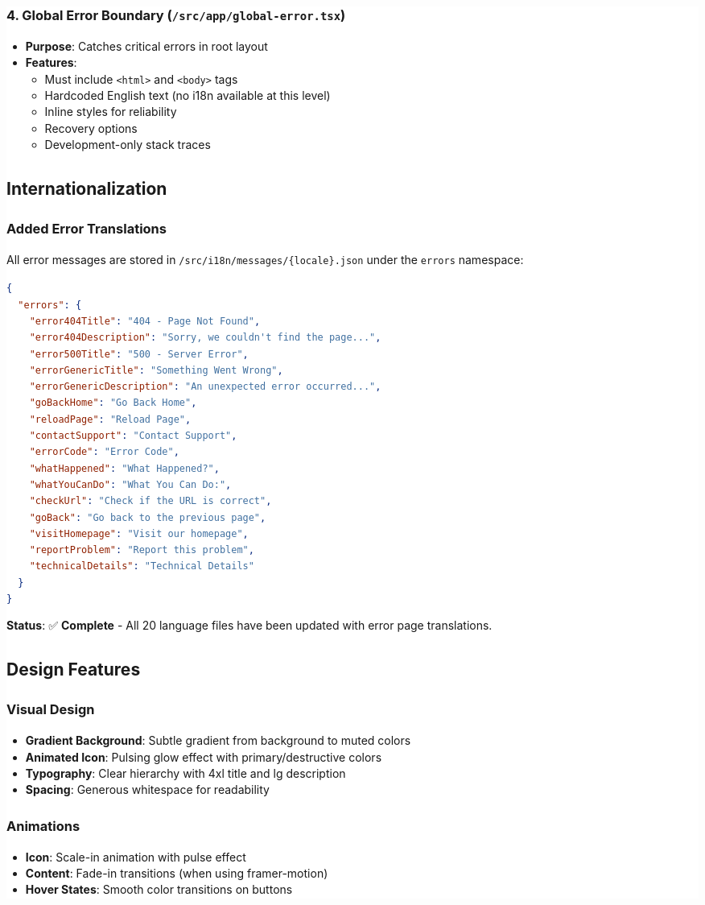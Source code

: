 ### 4. Global Error Boundary (`/src/app/global-error.tsx`)
- **Purpose**: Catches critical errors in root layout
- **Features**:
  - Must include `<html>` and `<body>` tags
  - Hardcoded English text (no i18n available at this level)
  - Inline styles for reliability
  - Recovery options
  - Development-only stack traces

## Internationalization

### Added Error Translations

All error messages are stored in `/src/i18n/messages/{locale}.json` under the `errors` namespace:

```json
{
  "errors": {
    "error404Title": "404 - Page Not Found",
    "error404Description": "Sorry, we couldn't find the page...",
    "error500Title": "500 - Server Error",
    "errorGenericTitle": "Something Went Wrong",
    "errorGenericDescription": "An unexpected error occurred...",
    "goBackHome": "Go Back Home",
    "reloadPage": "Reload Page",
    "contactSupport": "Contact Support",
    "errorCode": "Error Code",
    "whatHappened": "What Happened?",
    "whatYouCanDo": "What You Can Do:",
    "checkUrl": "Check if the URL is correct",
    "goBack": "Go back to the previous page",
    "visitHomepage": "Visit our homepage",
    "reportProblem": "Report this problem",
    "technicalDetails": "Technical Details"
  }
}
```

**Status**: ✅ **Complete** - All 20 language files have been updated with error page translations.

## Design Features

### Visual Design
- **Gradient Background**: Subtle gradient from background to muted colors
- **Animated Icon**: Pulsing glow effect with primary/destructive colors
- **Typography**: Clear hierarchy with 4xl title and lg description
- **Spacing**: Generous whitespace for readability

### Animations
- **Icon**: Scale-in animation with pulse effect
- **Content**: Fade-in transitions (when using framer-motion)
- **Hover States**: Smooth color transitions on buttons
